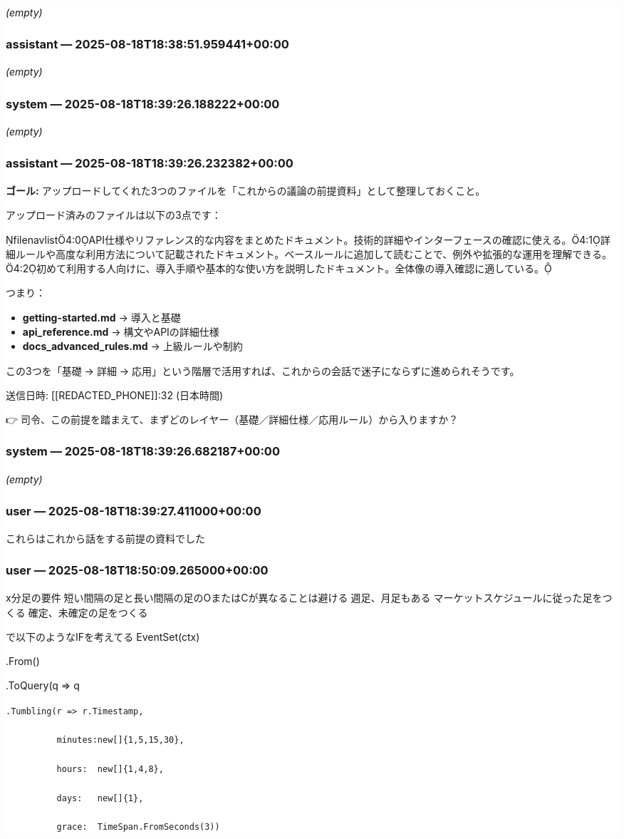_(empty)_
### assistant — 2025-08-18T18:38:51.959441+00:00

_(empty)_
### system — 2025-08-18T18:39:26.188222+00:00

_(empty)_
### assistant — 2025-08-18T18:39:26.232382+00:00

**ゴール:** アップロードしてくれた3つのファイルを「これからの議論の前提資料」として整理しておくこと。  

アップロード済みのファイルは以下の3点です：  

filenavlist4:0API仕様やリファレンス的な内容をまとめたドキュメント。技術的詳細やインターフェースの確認に使える。4:1詳細ルールや高度な利用方法について記載されたドキュメント。ベースルールに追加して読むことで、例外や拡張的な運用を理解できる。4:2初めて利用する人向けに、導入手順や基本的な使い方を説明したドキュメント。全体像の導入確認に適している。  

つまり：  
- **getting-started.md** → 導入と基礎  
- **api_reference.md** → 構文やAPIの詳細仕様  
- **docs_advanced_rules.md** → 上級ルールや制約  

この3つを「基礎 → 詳細 → 応用」という階層で活用すれば、これからの会話で迷子にならずに進められそうです。  

送信日時: [[REDACTED_PHONE]]:32 (日本時間)  

👉 司令、この前提を踏まえて、まずどのレイヤー（基礎／詳細仕様／応用ルール）から入りますか？
### system — 2025-08-18T18:39:26.682187+00:00

_(empty)_
### user — 2025-08-18T18:39:27.411000+00:00

これらはこれから話をする前提の資料でした
### user — 2025-08-18T18:50:09.265000+00:00

x分足の要件
短い間隔の足と長い間隔の足のOまたはCが異なることは避ける
週足、月足もある
マーケットスケジュールに従った足をつくる
確定、未確定の足をつくる

で以下のようなIFを考えてる
EventSet<Rate>(ctx)

  .From<DeDupRates>()

  .ToQuery(q => q

    .Tumbling(r => r.Timestamp,

              minutes:new[]{1,5,15,30},

              hours:  new[]{1,4,8},

              days:   new[]{1},

              grace:  TimeSpan.FromSeconds(3))
